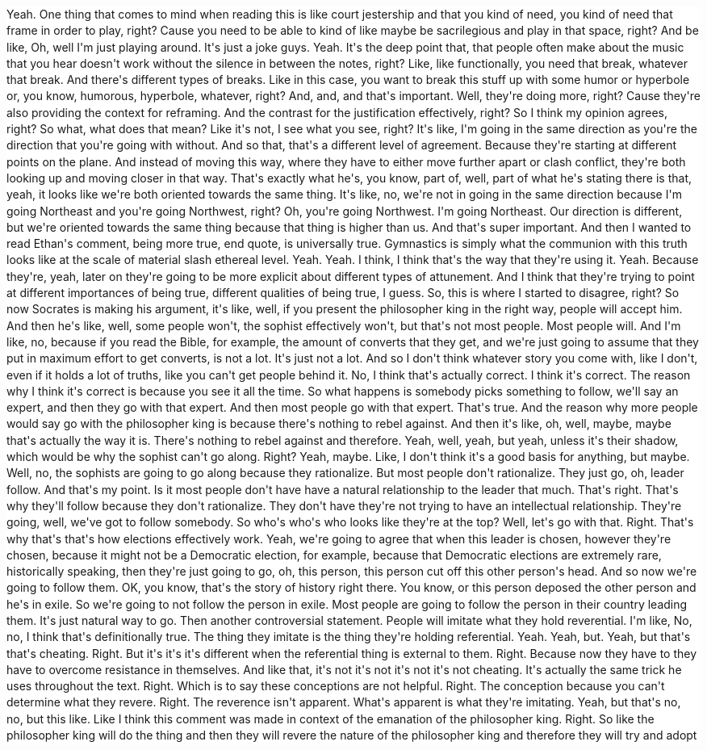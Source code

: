 Yeah. One thing that comes to mind when reading this is like court jestership and that you kind of need, you kind of need that frame in order to play, right? Cause you need to be able to kind of like maybe be sacrilegious and play in that space, right? And be like, Oh, well I'm just playing around. It's just a joke guys. Yeah. It's the deep point that, that people often make about the music that you hear doesn't work without the silence in between the notes, right? Like, like functionally, you need that break, whatever that break. And there's different types of breaks. Like in this case, you want to break this stuff up with some humor or hyperbole or, you know, humorous, hyperbole, whatever, right? And, and, and that's important. Well, they're doing more, right? Cause they're also providing the context for reframing. And the contrast for the justification effectively, right? So I think my opinion agrees, right? So what, what does that mean? Like it's not, I see what you see, right? It's like, I'm going in the same direction as you're the direction that you're going with without. And so that, that's a different level of agreement. Because they're starting at different points on the plane. And instead of moving this way, where they have to either move further apart or clash conflict, they're both looking up and moving closer in that way. That's exactly what he's, you know, part of, well, part of what he's stating there is that, yeah, it looks like we're both oriented towards the same thing. It's like, no, we're not in going in the same direction because I'm going Northeast and you're going Northwest, right? Oh, you're going Northwest. I'm going Northeast. Our direction is different, but we're oriented towards the same thing because that thing is higher than us. And that's super important. And then I wanted to read Ethan's comment, being more true, end quote, is universally true. Gymnastics is simply what the communion with this truth looks like at the scale of material slash ethereal level. Yeah. Yeah. I think, I think that's the way that they're using it. Yeah. Because they're, yeah, later on they're going to be more explicit about different types of attunement. And I think that they're trying to point at different importances of being true, different qualities of being true, I guess. So, this is where I started to disagree, right? So now Socrates is making his argument, it's like, well, if you present the philosopher king in the right way, people will accept him. And then he's like, well, some people won't, the sophist effectively won't, but that's not most people. Most people will. And I'm like, no, because if you read the Bible, for example, the amount of converts that they get, and we're just going to assume that they put in maximum effort to get converts, is not a lot. It's just not a lot. And so I don't think whatever story you come with, like I don't, even if it holds a lot of truths, like you can't get people behind it. No, I think that's actually correct. I think it's correct. The reason why I think it's correct is because you see it all the time. So what happens is somebody picks something to follow, we'll say an expert, and then they go with that expert. And then most people go with that expert. That's true. And the reason why more people would say go with the philosopher king is because there's nothing to rebel against. And then it's like, oh, well, maybe, maybe that's actually the way it is. There's nothing to rebel against and therefore. Yeah, well, yeah, but yeah, unless it's their shadow, which would be why the sophist can't go along. Right? Yeah, maybe. Like, I don't think it's a good basis for anything, but maybe. Well, no, the sophists are going to go along because they rationalize. But most people don't rationalize. They just go, oh, leader follow. And that's my point. Is it most people don't have have a natural relationship to the leader that much. That's right. That's why they'll follow because they don't rationalize. They don't have they're not trying to have an intellectual relationship. They're going, well, we've got to follow somebody. So who's who's who looks like they're at the top? Well, let's go with that. Right. That's why that's that's how elections effectively work. Yeah, we're going to agree that when this leader is chosen, however they're chosen, because it might not be a Democratic election, for example, because that Democratic elections are extremely rare, historically speaking, then they're just going to go, oh, this person, this person cut off this other person's head. And so now we're going to follow them. OK, you know, that's the story of history right there. You know, or this person deposed the other person and he's in exile. So we're going to not follow the person in exile. Most people are going to follow the person in their country leading them. It's just natural way to go. Then another controversial statement. People will imitate what they hold reverential. I'm like, No, no, I think that's definitionally true. The thing they imitate is the thing they're holding referential. Yeah. Yeah, but. Yeah, but that's that's cheating. Right. But it's it's it's different when the referential thing is external to them. Right. Because now they have to they have to overcome resistance in themselves. And like that, it's not it's not it's not it's not cheating. It's actually the same trick he uses throughout the text. Right. Which is to say these conceptions are not helpful. Right. The conception because you can't determine what they revere. Right. The reverence isn't apparent. What's apparent is what they're imitating. Yeah, but that's no, no, but this like. Like I think this comment was made in context of the emanation of the philosopher king. Right. So like the philosopher king will do the thing and then they will revere the nature of the philosopher king and therefore they will try and adopt